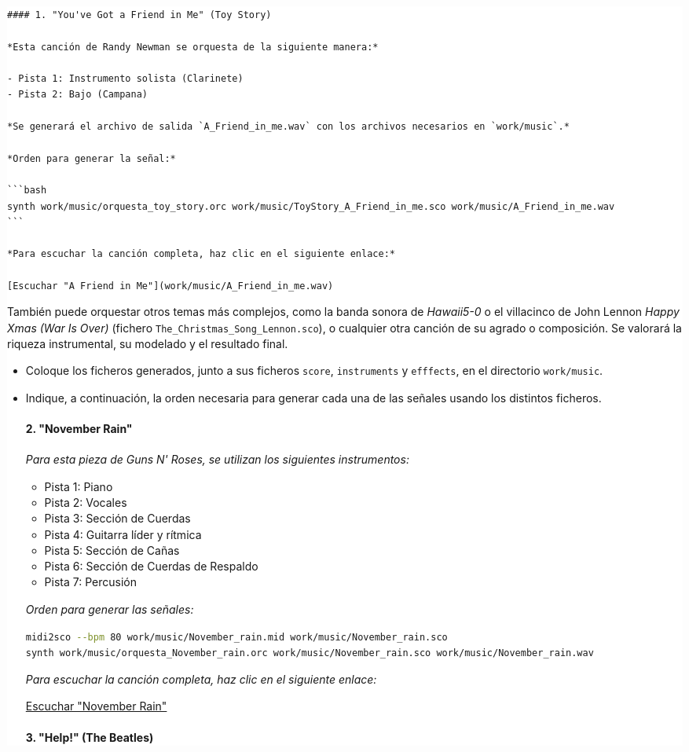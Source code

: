     #### 1. "You've Got a Friend in Me" (Toy Story)

    *Esta canción de Randy Newman se orquesta de la siguiente manera:*

    - Pista 1: Instrumento solista (Clarinete)
    - Pista 2: Bajo (Campana)

    *Se generará el archivo de salida `A_Friend_in_me.wav` con los archivos necesarios en `work/music`.*

    *Orden para generar la señal:*

    ```bash
    synth work/music/orquesta_toy_story.orc work/music/ToyStory_A_Friend_in_me.sco work/music/A_Friend_in_me.wav
    ```

    *Para escuchar la canción completa, haz clic en el siguiente enlace:*

    [Escuchar "A Friend in Me"](work/music/A_Friend_in_me.wav)


También puede orquestar otros temas más complejos, como la banda sonora de *Hawaii5-0* o el villacinco de
John Lennon *Happy Xmas (War Is Over)* (fichero `The_Christmas_Song_Lennon.sco`), o cualquier otra canción
de su agrado o composición. Se valorará la riqueza instrumental, su modelado y el resultado final.
- Coloque los ficheros generados, junto a sus ficheros `score`, `instruments` y `efffects`, en el directorio
  `work/music`.
- Indique, a continuación, la orden necesaria para generar cada una de las señales usando los distintos ficheros.

    #### 2. "November Rain"

    *Para esta pieza de Guns N' Roses, se utilizan los siguientes instrumentos:*

    - Pista 1: Piano
    - Pista 2: Vocales
    - Pista 3: Sección de Cuerdas
    - Pista 4: Guitarra líder y rítmica
    - Pista 5: Sección de Cañas
    - Pista 6: Sección de Cuerdas de Respaldo
    - Pista 7: Percusión

    *Orden para generar las señales:*

    ```bash
    midi2sco --bpm 80 work/music/November_rain.mid work/music/November_rain.sco
    synth work/music/orquesta_November_rain.orc work/music/November_rain.sco work/music/November_rain.wav
    ```

    *Para escuchar la canción completa, haz clic en el siguiente enlace:*

    [Escuchar "November Rain"](work/music/November_rain.wav)

    #### 3. "Help!" (The Beatles)
